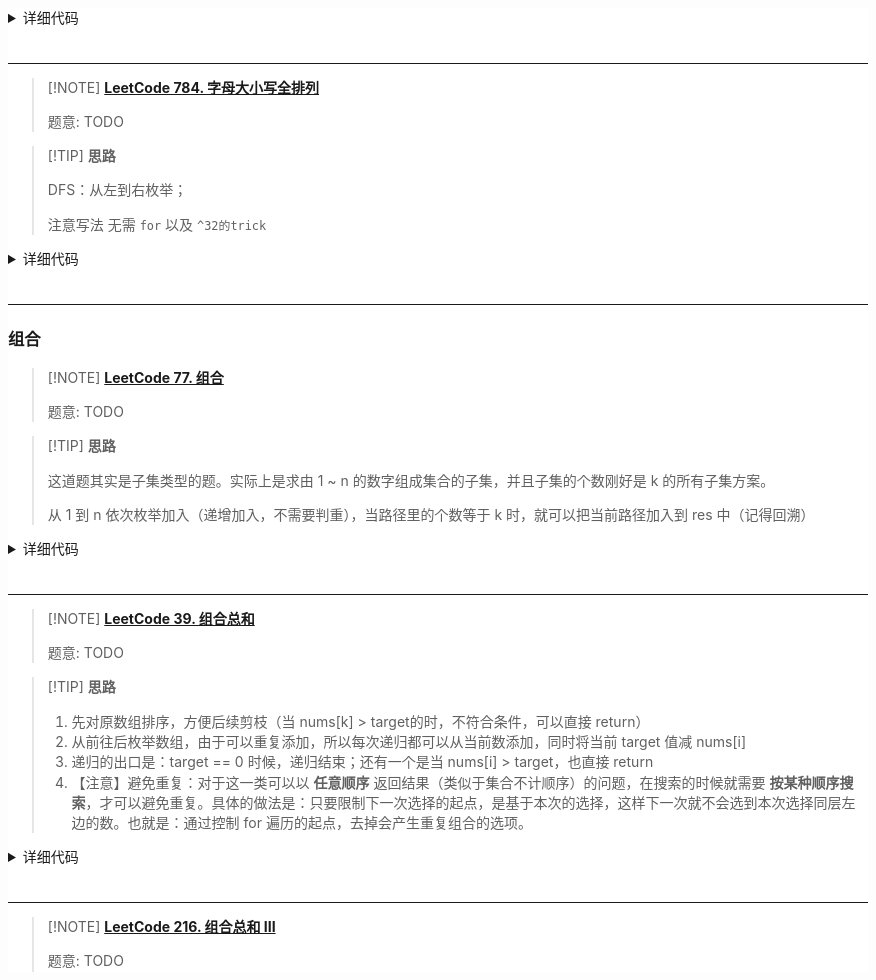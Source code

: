 <details><summary>详细代码</summary></details>

<br>

* * *

> [!NOTE] **[LeetCode 784. 字母大小写全排列](https://leetcode-cn.com/problems/letter-case-permutation/)**
> 
> 题意: TODO

> [!TIP] **思路**
>
> DFS：从左到右枚举；
>
> 注意写法 无需 `for` 以及 `^32的trick`

<details><summary>详细代码</summary></details>

<br>

* * *

### 组合

> [!NOTE] **[LeetCode 77. 组合](https://leetcode-cn.com/problems/combinations/)**
> 
> 题意: TODO

> [!TIP] **思路**
>
> 这道题其实是子集类型的题。实际上是求由 1 ~ n 的数字组成集合的子集，并且子集的个数刚好是 k 的所有子集方案。
>
> 从 1 到 n 依次枚举加入（递增加入，不需要判重），当路径里的个数等于 k 时，就可以把当前路径加入到 res 中（记得回溯）

<details><summary>详细代码</summary></details>

<br>

* * *

> [!NOTE] **[LeetCode 39. 组合总和](https://leetcode-cn.com/problems/combination-sum/)**
> 
> 题意: TODO

> [!TIP] **思路**
>
> 1. 先对原数组排序，方便后续剪枝（当  nums[k] > target的时，不符合条件，可以直接 return）
> 2. 从前往后枚举数组，由于可以重复添加，所以每次递归都可以从当前数添加，同时将当前 target 值减 nums[i]
> 3. 递归的出口是：target == 0 时候，递归结束；还有一个是当 nums[i] > target，也直接 return
> 4. 【注意】避免重复：对于这一类可以以 **任意顺序**  返回结果（类似于集合不计顺序）的问题，在搜索的时候就需要 **按某种顺序搜索**，才可以避免重复。具体的做法是：只要限制下一次选择的起点，是基于本次的选择，这样下一次就不会选到本次选择同层左边的数。也就是：通过控制 for 遍历的起点，去掉会产生重复组合的选项。

<details><summary>详细代码</summary></details>

<br>

* * *

> [!NOTE] **[LeetCode 216. 组合总和 III](https://leetcode-cn.com/problems/combination-sum-iii/)**
> 
> 题意: TODO
